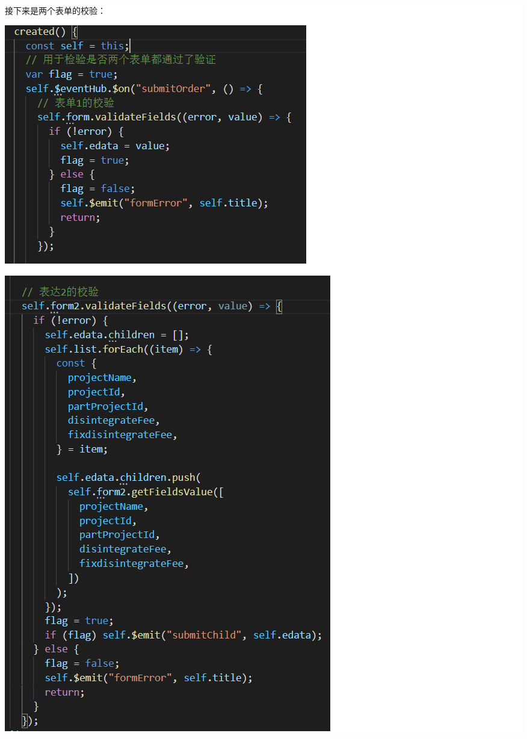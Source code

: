 接下来是两个表单的校验：

![image-20220323161521074](README/image-20220323161521074.png)

![image-20220323161549044](README/image-20220323161549044.png)
